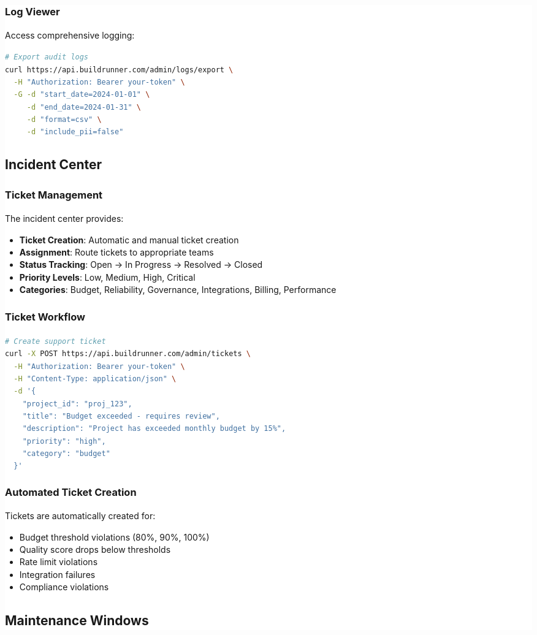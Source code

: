 ### Log Viewer

Access comprehensive logging:

```bash
# Export audit logs
curl https://api.buildrunner.com/admin/logs/export \
  -H "Authorization: Bearer your-token" \
  -G -d "start_date=2024-01-01" \
     -d "end_date=2024-01-31" \
     -d "format=csv" \
     -d "include_pii=false"
```

## Incident Center

### Ticket Management

The incident center provides:
- **Ticket Creation**: Automatic and manual ticket creation
- **Assignment**: Route tickets to appropriate teams
- **Status Tracking**: Open → In Progress → Resolved → Closed
- **Priority Levels**: Low, Medium, High, Critical
- **Categories**: Budget, Reliability, Governance, Integrations, Billing, Performance

### Ticket Workflow

```bash
# Create support ticket
curl -X POST https://api.buildrunner.com/admin/tickets \
  -H "Authorization: Bearer your-token" \
  -H "Content-Type: application/json" \
  -d '{
    "project_id": "proj_123",
    "title": "Budget exceeded - requires review",
    "description": "Project has exceeded monthly budget by 15%",
    "priority": "high",
    "category": "budget"
  }'
```

### Automated Ticket Creation

Tickets are automatically created for:
- Budget threshold violations (80%, 90%, 100%)
- Quality score drops below thresholds
- Rate limit violations
- Integration failures
- Compliance violations

## Maintenance Windows
